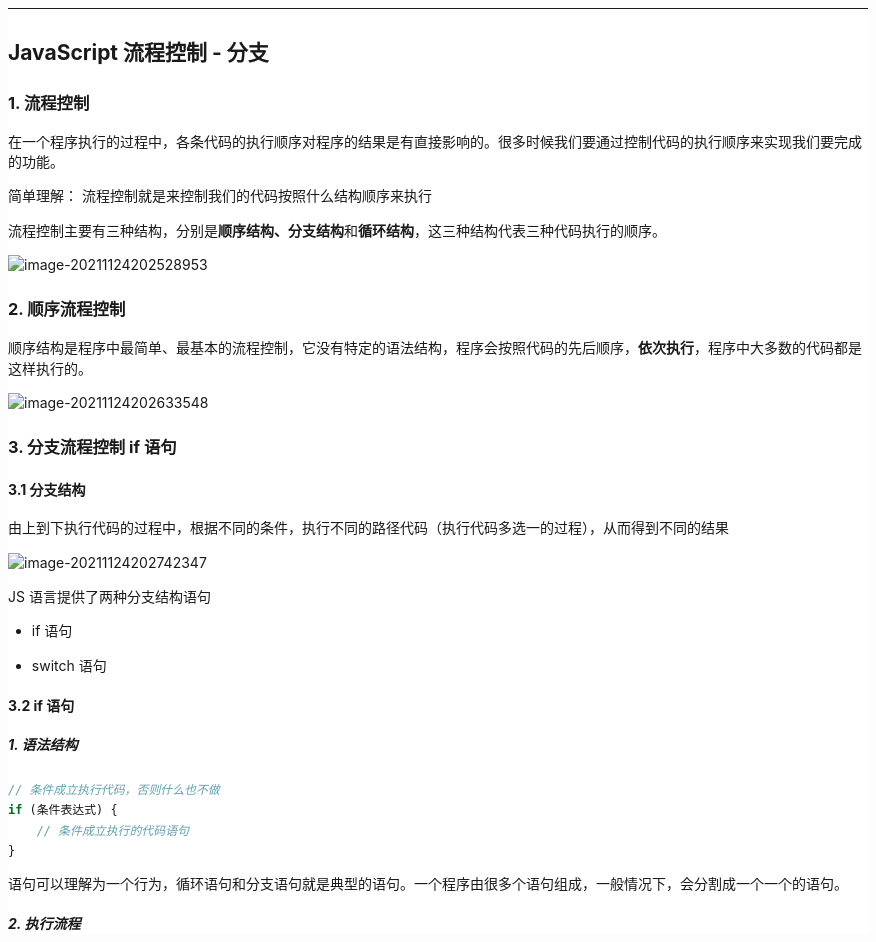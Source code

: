 

***

## JavaScript 流程控制 - 分支

### 1. 流程控制

在一个程序执行的过程中，各条代码的执行顺序对程序的结果是有直接影响的。很多时候我们要通过控制代码的执行顺序来实现我们要完成的功能。

简单理解： 流程控制就是来控制我们的代码按照什么结构顺序来执行

流程控制主要有三种结构，分别是**顺序结构、分支结构**和**循环结构**，这三种结构代表三种代码执行的顺序。

![image-20211124202528953](C:\Users\lenovo\AppData\Roaming\Typora\typora-user-images\image-20211124202528953.png)



### 2. 顺序流程控制

顺序结构是程序中最简单、最基本的流程控制，它没有特定的语法结构，程序会按照代码的先后顺序，**依次执行**，程序中大多数的代码都是这样执行的。

![image-20211124202633548](C:\Users\lenovo\AppData\Roaming\Typora\typora-user-images\image-20211124202633548.png)



### 3. 分支流程控制 if 语句

#### 3.1 分支结构

由上到下执行代码的过程中，根据不同的条件，执行不同的路径代码（执行代码多选一的过程），从而得到不同的结果

![image-20211124202742347](C:\Users\lenovo\AppData\Roaming\Typora\typora-user-images\image-20211124202742347.png)

JS 语言提供了两种分支结构语句

* if 语句

* switch 语句



#### 3.2 if 语句

##### 1. 语法结构

```javascript
// 条件成立执行代码，否则什么也不做
if (条件表达式) {
    // 条件成立执行的代码语句
}
```

语句可以理解为一个行为，循环语句和分支语句就是典型的语句。一个程序由很多个语句组成，一般情况下，会分割成一个一个的语句。



##### 2. 执行流程
